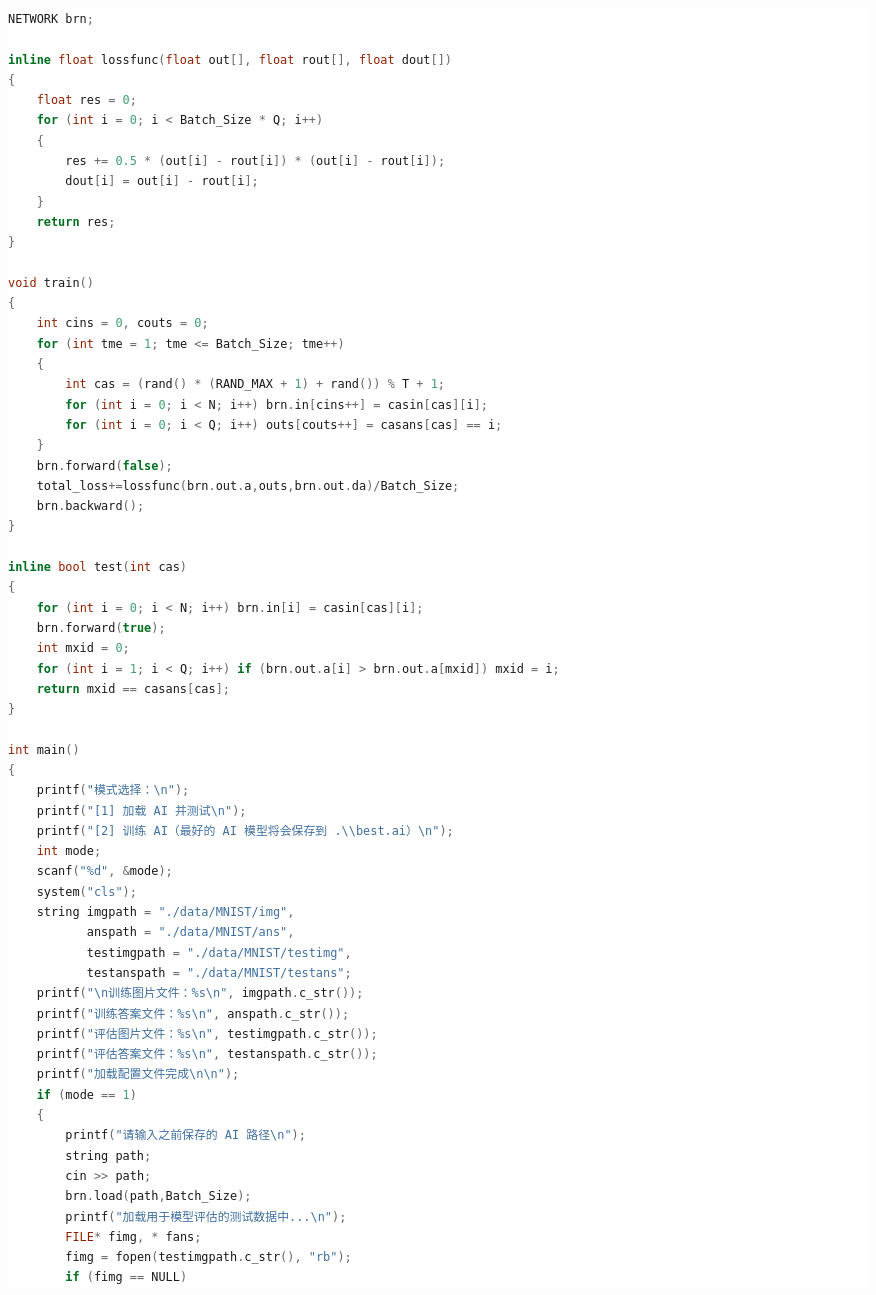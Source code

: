 ```cpp
NETWORK brn;

inline float lossfunc(float out[], float rout[], float dout[])
{
	float res = 0;
	for (int i = 0; i < Batch_Size * Q; i++)
	{
		res += 0.5 * (out[i] - rout[i]) * (out[i] - rout[i]);
		dout[i] = out[i] - rout[i];
	}
	return res;
}

void train()
{
	int cins = 0, couts = 0;
	for (int tme = 1; tme <= Batch_Size; tme++)
	{
		int cas = (rand() * (RAND_MAX + 1) + rand()) % T + 1;
		for (int i = 0; i < N; i++) brn.in[cins++] = casin[cas][i];
		for (int i = 0; i < Q; i++) outs[couts++] = casans[cas] == i;
	}
	brn.forward(false);
	total_loss+=lossfunc(brn.out.a,outs,brn.out.da)/Batch_Size;
	brn.backward();
}

inline bool test(int cas)
{
	for (int i = 0; i < N; i++) brn.in[i] = casin[cas][i];
	brn.forward(true);
	int mxid = 0;
	for (int i = 1; i < Q; i++) if (brn.out.a[i] > brn.out.a[mxid]) mxid = i;
	return mxid == casans[cas];
}

int main()
{
	printf("模式选择：\n");
	printf("[1] 加载 AI 并测试\n");
	printf("[2] 训练 AI（最好的 AI 模型将会保存到 .\\best.ai）\n");
	int mode;
	scanf("%d", &mode);
	system("cls");
	string imgpath = "./data/MNIST/img", 
		   anspath = "./data/MNIST/ans", 
		   testimgpath = "./data/MNIST/testimg",
		   testanspath = "./data/MNIST/testans";
	printf("\n训练图片文件：%s\n", imgpath.c_str());
	printf("训练答案文件：%s\n", anspath.c_str());
	printf("评估图片文件：%s\n", testimgpath.c_str());
	printf("评估答案文件：%s\n", testanspath.c_str());
	printf("加载配置文件完成\n\n");
	if (mode == 1)
	{
		printf("请输入之前保存的 AI 路径\n");
		string path;
		cin >> path;
		brn.load(path,Batch_Size);
		printf("加载用于模型评估的测试数据中...\n");
		FILE* fimg, * fans;
		fimg = fopen(testimgpath.c_str(), "rb");
		if (fimg == NULL)
```